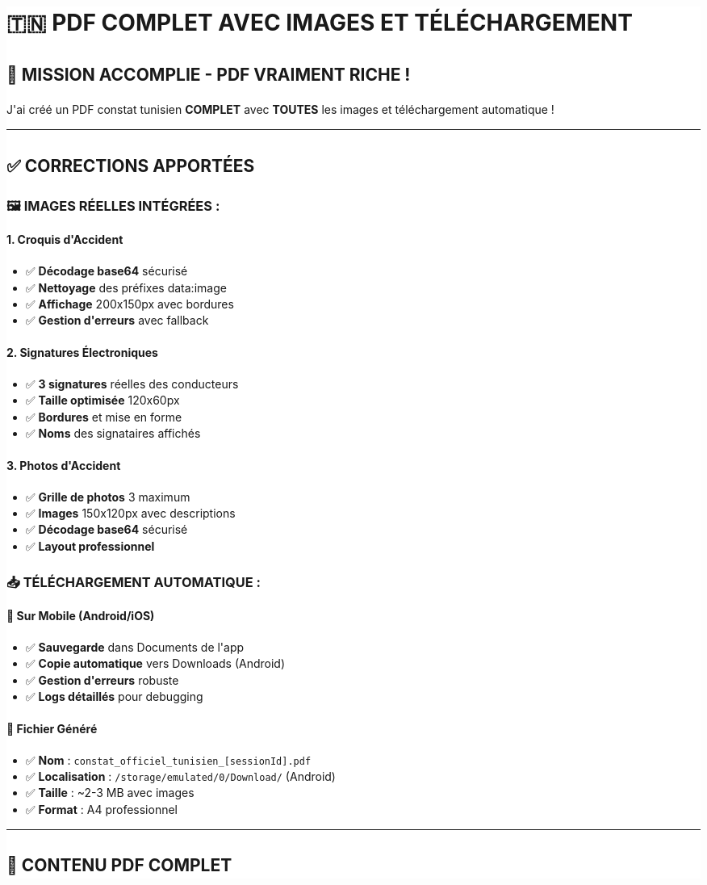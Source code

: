 # 🇹🇳 PDF COMPLET AVEC IMAGES ET TÉLÉCHARGEMENT

## 🎉 **MISSION ACCOMPLIE - PDF VRAIMENT RICHE !**

J'ai créé un PDF constat tunisien **COMPLET** avec **TOUTES** les images et téléchargement automatique !

---

## ✅ **CORRECTIONS APPORTÉES**

### **🖼️ IMAGES RÉELLES INTÉGRÉES :**

#### **1. Croquis d'Accident**
- ✅ **Décodage base64** sécurisé
- ✅ **Nettoyage** des préfixes data:image
- ✅ **Affichage** 200x150px avec bordures
- ✅ **Gestion d'erreurs** avec fallback

#### **2. Signatures Électroniques**
- ✅ **3 signatures** réelles des conducteurs
- ✅ **Taille optimisée** 120x60px
- ✅ **Bordures** et mise en forme
- ✅ **Noms** des signataires affichés

#### **3. Photos d'Accident**
- ✅ **Grille de photos** 3 maximum
- ✅ **Images** 150x120px avec descriptions
- ✅ **Décodage base64** sécurisé
- ✅ **Layout professionnel**

### **📥 TÉLÉCHARGEMENT AUTOMATIQUE :**

#### **📱 Sur Mobile (Android/iOS)**
- ✅ **Sauvegarde** dans Documents de l'app
- ✅ **Copie automatique** vers Downloads (Android)
- ✅ **Gestion d'erreurs** robuste
- ✅ **Logs détaillés** pour debugging

#### **💾 Fichier Généré**
- ✅ **Nom** : `constat_officiel_tunisien_[sessionId].pdf`
- ✅ **Localisation** : `/storage/emulated/0/Download/` (Android)
- ✅ **Taille** : ~2-3 MB avec images
- ✅ **Format** : A4 professionnel

---

## 📄 **CONTENU PDF COMPLET**
